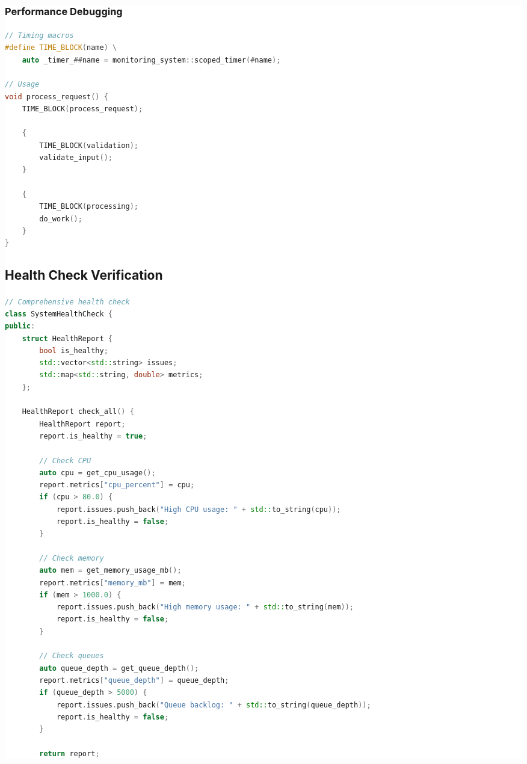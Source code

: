 ### Performance Debugging

```cpp
// Timing macros
#define TIME_BLOCK(name) \
    auto _timer_##name = monitoring_system::scoped_timer(#name);

// Usage
void process_request() {
    TIME_BLOCK(process_request);
    
    {
        TIME_BLOCK(validation);
        validate_input();
    }
    
    {
        TIME_BLOCK(processing);
        do_work();
    }
}
```

## Health Check Verification

```cpp
// Comprehensive health check
class SystemHealthCheck {
public:
    struct HealthReport {
        bool is_healthy;
        std::vector<std::string> issues;
        std::map<std::string, double> metrics;
    };
    
    HealthReport check_all() {
        HealthReport report;
        report.is_healthy = true;
        
        // Check CPU
        auto cpu = get_cpu_usage();
        report.metrics["cpu_percent"] = cpu;
        if (cpu > 80.0) {
            report.issues.push_back("High CPU usage: " + std::to_string(cpu));
            report.is_healthy = false;
        }
        
        // Check memory
        auto mem = get_memory_usage_mb();
        report.metrics["memory_mb"] = mem;
        if (mem > 1000.0) {
            report.issues.push_back("High memory usage: " + std::to_string(mem));
            report.is_healthy = false;
        }
        
        // Check queues
        auto queue_depth = get_queue_depth();
        report.metrics["queue_depth"] = queue_depth;
        if (queue_depth > 5000) {
            report.issues.push_back("Queue backlog: " + std::to_string(queue_depth));
            report.is_healthy = false;
        }
        
        return report;
```